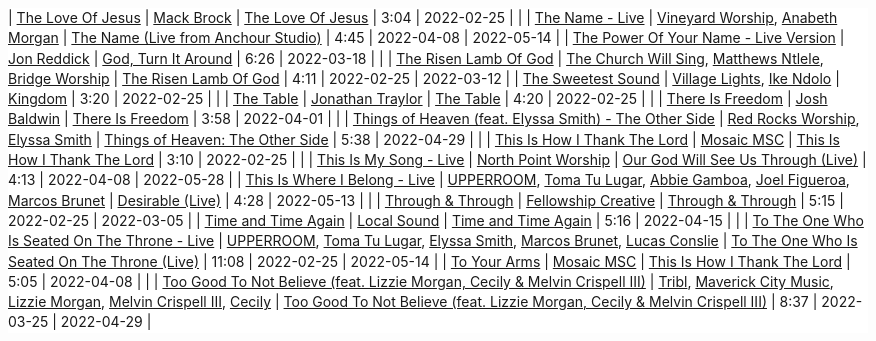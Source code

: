 | [The Love Of Jesus](https://open.spotify.com/track/4k8bSAKFhD0yatglhMe83j) | [Mack Brock](https://open.spotify.com/artist/5yCOPpDHEQxwSJJL2LAqLj) | [The Love Of Jesus](https://open.spotify.com/album/6HDPuCrm65idSgMvJMIP6c) | 3:04 | 2022-02-25 |  |
| [The Name \- Live](https://open.spotify.com/track/2Sir8PUjCpfT316GGCt1cY) | [Vineyard Worship](https://open.spotify.com/artist/7cvnCTBvMm6OvTutfCpxjL), [Anabeth Morgan](https://open.spotify.com/artist/1IHCk5mgkZFhoqOxwUhKvl) | [The Name \(Live from Anchour Studio\)](https://open.spotify.com/album/7IwoUUcra1dHKYsu1s46ms) | 4:45 | 2022-04-08 | 2022-05-14 |
| [The Power Of Your Name \- Live Version](https://open.spotify.com/track/23jtnESrSetEMjKlXyMzS3) | [Jon Reddick](https://open.spotify.com/artist/7H0gjeKVq6IPXcAUZzzhD2) | [God, Turn It Around](https://open.spotify.com/album/7MUAMw8GcvLQmtDZ6mADWU) | 6:26 | 2022-03-18 |  |
| [The Risen Lamb Of God](https://open.spotify.com/track/1X360Z9pMatI2LOKGGgirG) | [The Church Will Sing](https://open.spotify.com/artist/0TfWxv8ygT7qBnqxqyYige), [Matthews Ntlele](https://open.spotify.com/artist/1fi880kqdH6Pg581Z6IEWX), [Bridge Worship](https://open.spotify.com/artist/3VJPZ0Lo0RreJboEogQsnK) | [The Risen Lamb Of God](https://open.spotify.com/album/3HPUjxyWMwNYfaYBoIEmnn) | 4:11 | 2022-02-25 | 2022-03-12 |
| [The Sweetest Sound](https://open.spotify.com/track/4TyYqM4EoFG7KtEGmUgH2r) | [Village Lights](https://open.spotify.com/artist/63Hnq5ylvVEXWaw07FWrp1), [Ike Ndolo](https://open.spotify.com/artist/7GybhnbNqgYBkIIU7zE90W) | [Kingdom](https://open.spotify.com/album/1JJslYNSkyMUSm05DA548D) | 3:20 | 2022-02-25 |  |
| [The Table](https://open.spotify.com/track/6YkYoeZXZUK5SP8EReOOQI) | [Jonathan Traylor](https://open.spotify.com/artist/7KcmdvVaaO7Y0pmHQjOEFo) | [The Table](https://open.spotify.com/album/5V23DdCgKh1j2fNP340qdB) | 4:20 | 2022-02-25 |  |
| [There Is Freedom](https://open.spotify.com/track/1p3ozrPkurjwHYmKBeftLs) | [Josh Baldwin](https://open.spotify.com/artist/2cB6hX2LI14KUTAevpaYn2) | [There Is Freedom](https://open.spotify.com/album/3BtwEvDpbV59BWaApYfAjT) | 3:58 | 2022-04-01 |  |
| [Things of Heaven \(feat\. Elyssa Smith\) \- The Other Side](https://open.spotify.com/track/7Cl9Ytd7N2J1hqdgYV6fk0) | [Red Rocks Worship](https://open.spotify.com/artist/48AVv3cw03WdSB5b4qmNCr), [Elyssa Smith](https://open.spotify.com/artist/0p7lJtfYpKXr9KClOkpRaF) | [Things of Heaven: The Other Side](https://open.spotify.com/album/6yhXDXMVJEoqROmklsDauO) | 5:38 | 2022-04-29 |  |
| [This Is How I Thank The Lord](https://open.spotify.com/track/2XrI8fJ93XibAXDtlAWZpl) | [Mosaic MSC](https://open.spotify.com/artist/4hAridhpYF50cbO6o7jB3b) | [This Is How I Thank The Lord](https://open.spotify.com/album/2vbbNQNBVcUAO2X9H7aeU9) | 3:10 | 2022-02-25 |  |
| [This Is My Song \- Live](https://open.spotify.com/track/5VPQE4HJbsvTFZZ9xL4KOY) | [North Point Worship](https://open.spotify.com/artist/1IGGfstLsypGtdI55tT3Z1) | [Our God Will See Us Through \(Live\)](https://open.spotify.com/album/25NamvQ3sQ5SSG5kNTePx2) | 4:13 | 2022-04-08 | 2022-05-28 |
| [This Is Where I Belong \- Live](https://open.spotify.com/track/4XGnD1O9uI6lONQddbuJCY) | [UPPERROOM](https://open.spotify.com/artist/107CG0UhUl9GJnPwF83N63), [Toma Tu Lugar](https://open.spotify.com/artist/7xJZNfI5Yks87tn3ebHy9h), [Abbie Gamboa](https://open.spotify.com/artist/4TJVQinD20ZEoJXSuV6IU5), [Joel Figueroa](https://open.spotify.com/artist/3TuURLCO7Vv4QTUtCTkwCl), [Marcos Brunet](https://open.spotify.com/artist/7cLoxFihGCVL3s1K3xHK4I) | [Desirable \(Live\)](https://open.spotify.com/album/2Z3X0pSGOJzez3OkdtUgKR) | 4:28 | 2022-05-13 |  |
| [Through & Through](https://open.spotify.com/track/7MjnE6xhodvoOoxZCDeQCF) | [Fellowship Creative](https://open.spotify.com/artist/1HFukfooHlG0Z5nvBCpLNL) | [Through & Through](https://open.spotify.com/album/7vLGuTVT5YkIeREMmbjIef) | 5:15 | 2022-02-25 | 2022-03-05 |
| [Time and Time Again](https://open.spotify.com/track/1aP1qmw0tIctlImI0YfeZX) | [Local Sound](https://open.spotify.com/artist/2cXyPSMdJcGw3t9yNhwTN2) | [Time and Time Again](https://open.spotify.com/album/3cuIDfmoqlqklQPvIiQQcc) | 5:16 | 2022-04-15 |  |
| [To The One Who Is Seated On The Throne \- Live](https://open.spotify.com/track/3zc8HnAS2WJ7VNsV1OEt13) | [UPPERROOM](https://open.spotify.com/artist/107CG0UhUl9GJnPwF83N63), [Toma Tu Lugar](https://open.spotify.com/artist/7xJZNfI5Yks87tn3ebHy9h), [Elyssa Smith](https://open.spotify.com/artist/0p7lJtfYpKXr9KClOkpRaF), [Marcos Brunet](https://open.spotify.com/artist/7cLoxFihGCVL3s1K3xHK4I), [Lucas Conslie](https://open.spotify.com/artist/20uZDxss82sidLBxEyjnD1) | [To The One Who Is Seated On The Throne \(Live\)](https://open.spotify.com/album/2ByngD9J0kQSo9tUgiPiZh) | 11:08 | 2022-02-25 | 2022-05-14 |
| [To Your Arms](https://open.spotify.com/track/2PICbElRrRVeIDcAreUeeC) | [Mosaic MSC](https://open.spotify.com/artist/4hAridhpYF50cbO6o7jB3b) | [This Is How I Thank The Lord](https://open.spotify.com/album/4nqe5ontu7BXz6C7mD5Ami) | 5:05 | 2022-04-08 |  |
| [Too Good To Not Believe \(feat\. Lizzie Morgan, Cecily & Melvin Crispell III\)](https://open.spotify.com/track/1jMeULrDKkW43Tp5VlJxDG) | [Tribl](https://open.spotify.com/artist/41vLsivOowwJtkhNfEQjyV), [Maverick City Music](https://open.spotify.com/artist/58r1rB5t3VF5X6yXGPequV), [Lizzie Morgan](https://open.spotify.com/artist/6ErLTSGjADcbmh10k8uion), [Melvin Crispell III](https://open.spotify.com/artist/6zSsJYBB1393jyFNRy7JrK), [Cecily](https://open.spotify.com/artist/4hryzFSB8IYFIaBba9jUvT) | [Too Good To Not Believe \(feat\. Lizzie Morgan, Cecily & Melvin Crispell III\)](https://open.spotify.com/album/4SiiemqIatjlRvxBRmzjvT) | 8:37 | 2022-03-25 | 2022-04-29 |